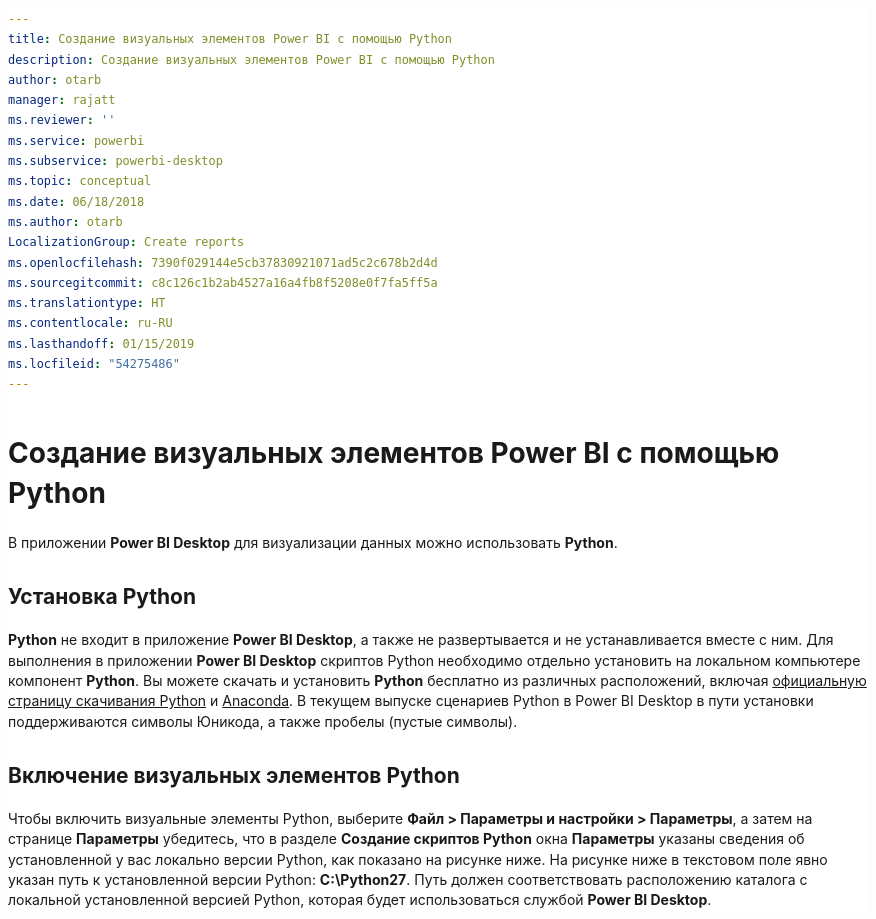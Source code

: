 ```yaml
---
title: Создание визуальных элементов Power BI с помощью Python
description: Создание визуальных элементов Power BI с помощью Python
author: otarb
manager: rajatt
ms.reviewer: ''
ms.service: powerbi
ms.subservice: powerbi-desktop
ms.topic: conceptual
ms.date: 06/18/2018
ms.author: otarb
LocalizationGroup: Create reports
ms.openlocfilehash: 7390f029144e5cb37830921071ad5c2c678b2d4d
ms.sourcegitcommit: c8c126c1b2ab4527a16a4fb8f5208e0f7fa5ff5a
ms.translationtype: HT
ms.contentlocale: ru-RU
ms.lasthandoff: 01/15/2019
ms.locfileid: "54275486"
---
```

# <a name="create-power-bi-visuals-using-python"></a>Создание визуальных элементов Power BI с помощью Python
В приложении **Power BI Desktop** для визуализации данных можно использовать **Python**.

## <a name="install-python"></a>Установка Python
**Python** не входит в приложение **Power BI Desktop**, а также не развертывается и не устанавливается вместе с ним. Для выполнения в приложении **Power BI Desktop** скриптов Python необходимо отдельно установить на локальном компьютере компонент **Python**. Вы можете скачать и установить **Python** бесплатно из различных расположений, включая [официальную страницу скачивания Python](https://www.python.org/) и [Anaconda](https://anaconda.org/anaconda/python/). В текущем выпуске сценариев Python в Power BI Desktop в пути установки поддерживаются символы Юникода, а также пробелы (пустые символы).

## <a name="enable-python-visuals"></a>Включение визуальных элементов Python
Чтобы включить визуальные элементы Python, выберите **Файл > Параметры и настройки > Параметры**, а затем на странице **Параметры** убедитесь, что в разделе **Создание скриптов Python** окна **Параметры** указаны сведения об установленной у вас локально версии Python, как показано на рисунке ниже. На рисунке ниже в текстовом поле явно указан путь к установленной версии Python: **C:\Python27**. Путь должен соответствовать расположению каталога с локальной установленной версией Python, которая будет использоваться службой **Power BI Desktop**.
   